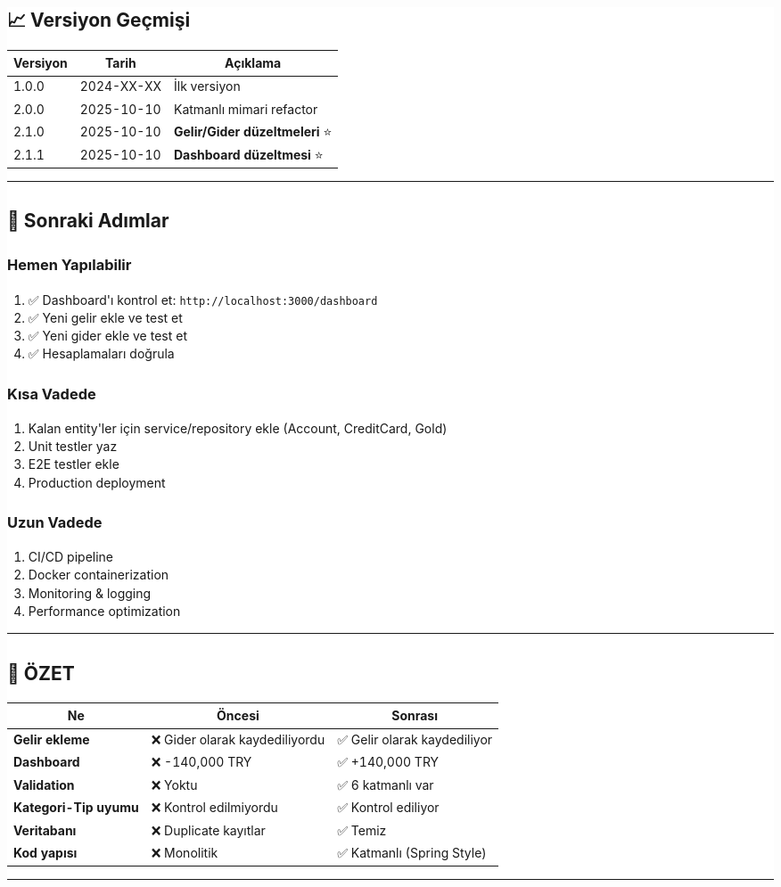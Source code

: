 
## 📈 Versiyon Geçmişi

| Versiyon | Tarih      | Açıklama                        |
| -------- | ---------- | ------------------------------- |
| 1.0.0    | 2024-XX-XX | İlk versiyon                    |
| 2.0.0    | 2025-10-10 | Katmanlı mimari refactor        |
| 2.1.0    | 2025-10-10 | **Gelir/Gider düzeltmeleri** ⭐ |
| 2.1.1    | 2025-10-10 | **Dashboard düzeltmesi** ⭐     |

---

## 🚀 Sonraki Adımlar

### Hemen Yapılabilir

1. ✅ Dashboard'ı kontrol et: `http://localhost:3000/dashboard`
2. ✅ Yeni gelir ekle ve test et
3. ✅ Yeni gider ekle ve test et
4. ✅ Hesaplamaları doğrula

### Kısa Vadede

1. Kalan entity'ler için service/repository ekle (Account, CreditCard, Gold)
2. Unit testler yaz
3. E2E testler ekle
4. Production deployment

### Uzun Vadede

1. CI/CD pipeline
2. Docker containerization
3. Monitoring & logging
4. Performance optimization

---

## 🎊 ÖZET

| Ne                     | Öncesi                         | Sonrası                      |
| ---------------------- | ------------------------------ | ---------------------------- |
| **Gelir ekleme**       | ❌ Gider olarak kaydediliyordu | ✅ Gelir olarak kaydediliyor |
| **Dashboard**          | ❌ -140,000 TRY                | ✅ +140,000 TRY              |
| **Validation**         | ❌ Yoktu                       | ✅ 6 katmanlı var            |
| **Kategori-Tip uyumu** | ❌ Kontrol edilmiyordu         | ✅ Kontrol ediliyor          |
| **Veritabanı**         | ❌ Duplicate kayıtlar          | ✅ Temiz                     |
| **Kod yapısı**         | ❌ Monolitik                   | ✅ Katmanlı (Spring Style)   |

---